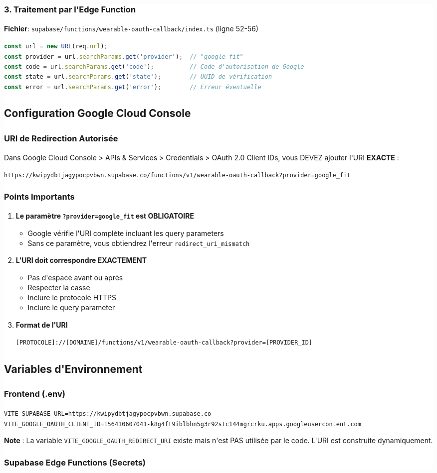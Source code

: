 ### 3. Traitement par l'Edge Function

**Fichier**: `supabase/functions/wearable-oauth-callback/index.ts` (ligne 52-56)

```typescript
const url = new URL(req.url);
const provider = url.searchParams.get('provider');  // "google_fit"
const code = url.searchParams.get('code');          // Code d'autorisation de Google
const state = url.searchParams.get('state');        // UUID de vérification
const error = url.searchParams.get('error');        // Erreur éventuelle
```

## Configuration Google Cloud Console

### URI de Redirection Autorisée

Dans Google Cloud Console > APIs & Services > Credentials > OAuth 2.0 Client IDs, vous DEVEZ ajouter l'URI **EXACTE** :

```
https://kwipydbtjagypocpvbwn.supabase.co/functions/v1/wearable-oauth-callback?provider=google_fit
```

### Points Importants

1. **Le paramètre `?provider=google_fit` est OBLIGATOIRE**
   - Google vérifie l'URI complète incluant les query parameters
   - Sans ce paramètre, vous obtiendrez l'erreur `redirect_uri_mismatch`

2. **L'URI doit correspondre EXACTEMENT**
   - Pas d'espace avant ou après
   - Respecter la casse
   - Inclure le protocole HTTPS
   - Inclure le query parameter

3. **Format de l'URI**
   ```
   [PROTOCOLE]://[DOMAINE]/functions/v1/wearable-oauth-callback?provider=[PROVIDER_ID]
   ```

## Variables d'Environnement

### Frontend (.env)

```env
VITE_SUPABASE_URL=https://kwipydbtjagypocpvbwn.supabase.co
VITE_GOOGLE_OAUTH_CLIENT_ID=156410607041-k8g4ft9iblbhn5g3r92stc144mgrcrku.apps.googleusercontent.com
```

**Note** : La variable `VITE_GOOGLE_OAUTH_REDIRECT_URI` existe mais n'est PAS utilisée par le code. L'URI est construite dynamiquement.

### Supabase Edge Functions (Secrets)
